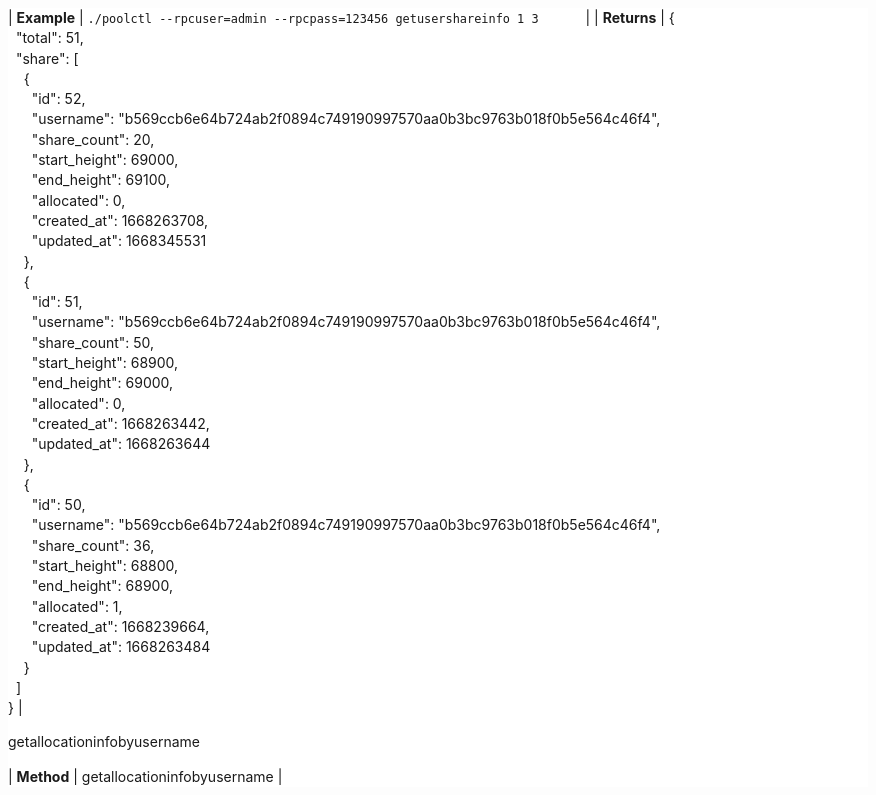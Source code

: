 | **Example**     | `./poolctl --rpcuser=admin --rpcpass=123456 getusershareinfo 1 3      `                                                                                                                                                                                                                                                                                                                                                                                                                                                                                                                                                                                                                                                                                                                                                                                                                                                                                                                                                                                                                                                                                                                                                                                                                                                                                                                                                                                                                                                                                                                                                                                                                                                                                                                                                                                                                                                                                     |
| **Returns**     | {<br/>&nbsp;&nbsp;"total": 51,<br/>&nbsp;&nbsp;"share": [<br/>&nbsp;&nbsp;&nbsp;&nbsp;{<br/>&nbsp;&nbsp;&nbsp;&nbsp;&nbsp;&nbsp;"id": 52,<br/>&nbsp;&nbsp;&nbsp;&nbsp;&nbsp;&nbsp;"username": "b569ccb6e64b724ab2f0894c749190997570aa0b3bc9763b018f0b5e564c46f4",<br/>&nbsp;&nbsp;&nbsp;&nbsp;&nbsp;&nbsp;"share_count": 20,<br/>&nbsp;&nbsp;&nbsp;&nbsp;&nbsp;&nbsp;"start_height": 69000,<br/>&nbsp;&nbsp;&nbsp;&nbsp;&nbsp;&nbsp;"end_height": 69100,<br/>&nbsp;&nbsp;&nbsp;&nbsp;&nbsp;&nbsp;"allocated": 0,<br/>&nbsp;&nbsp;&nbsp;&nbsp;&nbsp;&nbsp;"created_at": 1668263708,<br/>&nbsp;&nbsp;&nbsp;&nbsp;&nbsp;&nbsp;"updated_at": 1668345531<br/>&nbsp;&nbsp;&nbsp;&nbsp;},<br/>&nbsp;&nbsp;&nbsp;&nbsp;{<br/>&nbsp;&nbsp;&nbsp;&nbsp;&nbsp;&nbsp;"id": 51,<br/>&nbsp;&nbsp;&nbsp;&nbsp;&nbsp;&nbsp;"username": "b569ccb6e64b724ab2f0894c749190997570aa0b3bc9763b018f0b5e564c46f4",<br/>&nbsp;&nbsp;&nbsp;&nbsp;&nbsp;&nbsp;"share_count": 50,<br/>&nbsp;&nbsp;&nbsp;&nbsp;&nbsp;&nbsp;"start_height": 68900,<br/>&nbsp;&nbsp;&nbsp;&nbsp;&nbsp;&nbsp;"end_height": 69000,<br/>&nbsp;&nbsp;&nbsp;&nbsp;&nbsp;&nbsp;"allocated": 0,<br/>&nbsp;&nbsp;&nbsp;&nbsp;&nbsp;&nbsp;"created_at": 1668263442,<br/>&nbsp;&nbsp;&nbsp;&nbsp;&nbsp;&nbsp;"updated_at": 1668263644<br/>&nbsp;&nbsp;&nbsp;&nbsp;},<br/>&nbsp;&nbsp;&nbsp;&nbsp;{<br/>&nbsp;&nbsp;&nbsp;&nbsp;&nbsp;&nbsp;"id": 50,<br/>&nbsp;&nbsp;&nbsp;&nbsp;&nbsp;&nbsp;"username": "b569ccb6e64b724ab2f0894c749190997570aa0b3bc9763b018f0b5e564c46f4",<br/>&nbsp;&nbsp;&nbsp;&nbsp;&nbsp;&nbsp;"share_count": 36,<br/>&nbsp;&nbsp;&nbsp;&nbsp;&nbsp;&nbsp;"start_height": 68800,<br/>&nbsp;&nbsp;&nbsp;&nbsp;&nbsp;&nbsp;"end_height": 68900,<br/>&nbsp;&nbsp;&nbsp;&nbsp;&nbsp;&nbsp;"allocated": 1,<br/>&nbsp;&nbsp;&nbsp;&nbsp;&nbsp;&nbsp;"created_at": 1668239664,<br/>&nbsp;&nbsp;&nbsp;&nbsp;&nbsp;&nbsp;"updated_at": 1668263484<br/>&nbsp;&nbsp;&nbsp;&nbsp;}<br/>&nbsp;&nbsp;]<br/>} |

getallocationinfobyusername

| **Method**      | getallocationinfobyusername                                                                                                                                                                                                                                                                                                                                                                                                                                                                                                                                                                                                                                                                                                                                                                                                                                                                                                                                                                                                                                                                                                                                                                                                                                                                                                                |